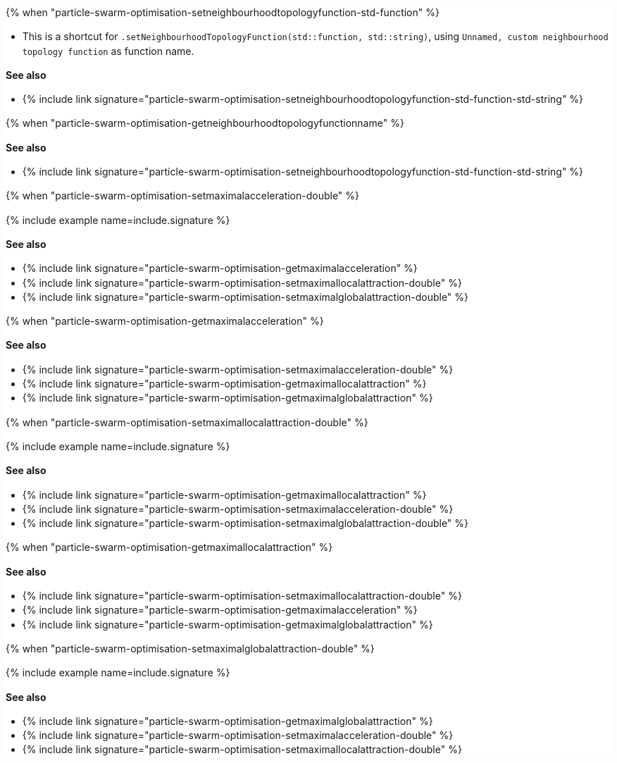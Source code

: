 {% when "particle-swarm-optimisation-setneighbourhoodtopologyfunction-std-function" %}

- This is a shortcut for `.setNeighbourhoodTopologyFunction(std::function, std::string)`, using `Unnamed, custom neighbourhood topology function` as function name.

**See also**

- {% include link signature="particle-swarm-optimisation-setneighbourhoodtopologyfunction-std-function-std-string" %}

{% when "particle-swarm-optimisation-getneighbourhoodtopologyfunctionname" %}

**See also**

- {% include link signature="particle-swarm-optimisation-setneighbourhoodtopologyfunction-std-function-std-string" %}

{% when "particle-swarm-optimisation-setmaximalacceleration-double" %}

{% include example name=include.signature %}

**See also**

- {% include link signature="particle-swarm-optimisation-getmaximalacceleration" %}
- {% include link signature="particle-swarm-optimisation-setmaximallocalattraction-double" %}
- {% include link signature="particle-swarm-optimisation-setmaximalglobalattraction-double" %}

{% when "particle-swarm-optimisation-getmaximalacceleration" %}

**See also**

- {% include link signature="particle-swarm-optimisation-setmaximalacceleration-double" %}
- {% include link signature="particle-swarm-optimisation-getmaximallocalattraction" %}
- {% include link signature="particle-swarm-optimisation-getmaximalglobalattraction" %}

{% when "particle-swarm-optimisation-setmaximallocalattraction-double" %}

{% include example name=include.signature %}

**See also**

- {% include link signature="particle-swarm-optimisation-getmaximallocalattraction" %}
- {% include link signature="particle-swarm-optimisation-setmaximalacceleration-double" %}
- {% include link signature="particle-swarm-optimisation-setmaximalglobalattraction-double" %}

{% when "particle-swarm-optimisation-getmaximallocalattraction" %}

**See also**

- {% include link signature="particle-swarm-optimisation-setmaximallocalattraction-double" %}
- {% include link signature="particle-swarm-optimisation-getmaximalacceleration" %}
- {% include link signature="particle-swarm-optimisation-getmaximalglobalattraction" %}

{% when "particle-swarm-optimisation-setmaximalglobalattraction-double" %}

{% include example name=include.signature %}

**See also**

- {% include link signature="particle-swarm-optimisation-getmaximalglobalattraction" %}
- {% include link signature="particle-swarm-optimisation-setmaximalacceleration-double" %}
- {% include link signature="particle-swarm-optimisation-setmaximallocalattraction-double" %}
